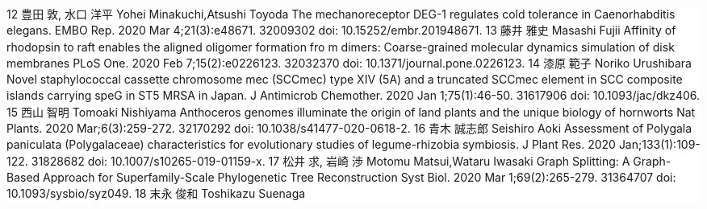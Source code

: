 </tr>
<tr>
    <td>12</td>
    <td>豊田 敦, 水口 洋平</td>
    <td>Yohei Minakuchi,Atsushi Toyoda</td>
    <td>The mechanoreceptor DEG-1 regulates cold tolerance in Caenorhabditis elegans.</td>
    <td>EMBO Rep. 2020 Mar 4;21(3):e48671.</td>
    <td>32009302</td>
    <td>doi: 10.15252/embr.201948671.</td>
</tr>
<tr>
    <td>13</td>
    <td>藤井 雅史</td>
    <td>Masashi Fujii</td>
    <td>Affinity of rhodopsin to raft enables the aligned oligomer formation fro
m dimers: Coarse-grained molecular dynamics simulation of disk membranes</td>
    <td>PLoS One. 2020 Feb 7;15(2):e0226123.</td>
    <td>32032370</td>
    <td>doi: 10.1371/journal.pone.0226123.</td>
</tr>
<tr>
    <td>14</td>
    <td>漆原 範子</td>
    <td>Noriko Urushibara</td>
    <td>Novel staphylococcal cassette chromosome mec (SCCmec) type XIV (5A) and a truncated SCCmec element in SCC composite islands carrying speG in ST5 MRSA in Japan.</td>
    <td>J Antimicrob Chemother. 2020 Jan 1;75(1):46-50.</td>
    <td>31617906</td>
    <td>doi: 10.1093/jac/dkz406.</td>
</tr>
<tr>
    <td>15</td>
    <td>西山 智明</td>
    <td>Tomoaki Nishiyama</td>
    <td>Anthoceros genomes illuminate the origin of land plants and the unique biology of hornworts</td>
    <td>Nat Plants. 2020 Mar;6(3):259-272.</td>
    <td>32170292</td>
    <td>doi: 10.1038/s41477-020-0618-2.</td>
</tr>
<tr>
    <td>16</td>
    <td>青木 誠志郎</td>
    <td>Seishiro Aoki</td>
    <td>Assessment of Polygala paniculata (Polygalaceae) characteristics for evolutionary studies of legume-rhizobia symbiosis.</td>
    <td>J Plant Res. 2020 Jan;133(1):109-122.</td>
    <td>31828682</td>
    <td>doi: 10.1007/s10265-019-01159-x.</td>
</tr>
<tr>
    <td>17</td>
    <td>松井 求, 岩崎 渉</td>
    <td>Motomu Matsui,Wataru Iwasaki</td>
    <td>Graph Splitting: A Graph-Based Approach for Superfamily-Scale Phylogenetic Tree Reconstruction</td>
    <td>Syst Biol. 2020 Mar 1;69(2):265-279.</td>
    <td>31364707</td>
    <td>doi: 10.1093/sysbio/syz049.</td>
</tr>
<tr>
    <td>18</td>
    <td>末永 俊和</td>
    <td>Toshikazu Suenaga</td>